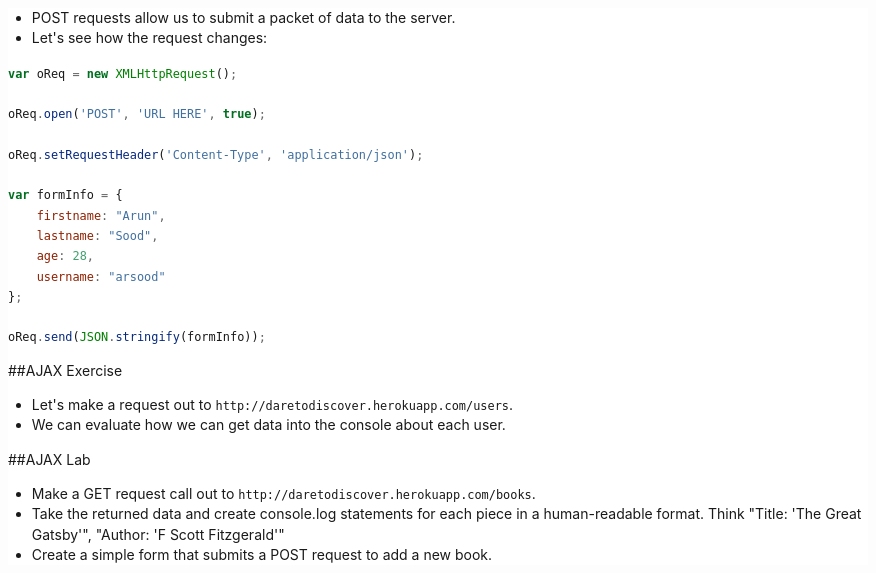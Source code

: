 - POST requests allow us to submit a packet of data to the server.
- Let's see how the request changes:

```javascript
var oReq = new XMLHttpRequest();

oReq.open('POST', 'URL HERE', true);

oReq.setRequestHeader('Content-Type', 'application/json');

var formInfo = {
	firstname: "Arun",
	lastname: "Sood",
	age: 28,
	username: "arsood"
};

oReq.send(JSON.stringify(formInfo));
```

##AJAX Exercise
- Let's make a request out to `http://daretodiscover.herokuapp.com/users`.
- We can evaluate how we can get data into the console about each user.

##AJAX Lab
- Make a GET request call out to `http://daretodiscover.herokuapp.com/books`.
- Take the returned data and create console.log statements for each piece in a human-readable format. Think "Title: 'The Great Gatsby'", "Author: 'F Scott Fitzgerald'"
- Create a simple form that submits a POST request to add a new book.